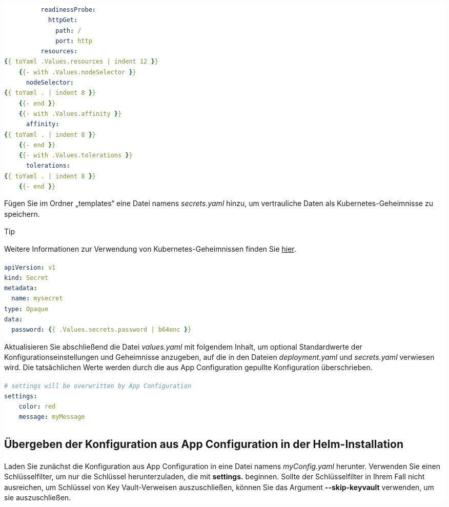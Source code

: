 ```yaml
          readinessProbe:
            httpGet:
              path: /
              port: http
          resources:
{{ toYaml .Values.resources | indent 12 }}
    {{- with .Values.nodeSelector }}
      nodeSelector:
{{ toYaml . | indent 8 }}
    {{- end }}
    {{- with .Values.affinity }}
      affinity:
{{ toYaml . | indent 8 }}
    {{- end }}
    {{- with .Values.tolerations }}
      tolerations:
{{ toYaml . | indent 8 }}
    {{- end }}
```

Fügen Sie im Ordner „templates“ eine Datei namens *secrets.yaml* hinzu, um vertrauliche Daten als Kubernetes-Geheimnisse zu speichern.

> [!TIP]
> Weitere Informationen zur Verwendung von Kubernetes-Geheimnissen finden Sie [hier](https://kubernetes.io/docs/concepts/configuration/secret/#using-secrets).

```yaml
apiVersion: v1
kind: Secret
metadata:
  name: mysecret
type: Opaque
data:
  password: {{ .Values.secrets.password | b64enc }}
```

Aktualisieren Sie abschließend die Datei *values.yaml* mit folgendem Inhalt, um optional Standardwerte der Konfigurationseinstellungen und Geheimnisse anzugeben, auf die in den Dateien *deployment.yaml* und *secrets.yaml* verwiesen wird. Die tatsächlichen Werte werden durch die aus App Configuration gepullte Konfiguration überschrieben.

```yaml
# settings will be overwritten by App Configuration
settings:
    color: red
    message: myMessage
```

## <a name="pass-configuration-from-app-configuration-in-helm-install"></a>Übergeben der Konfiguration aus App Configuration in der Helm-Installation ##
Laden Sie zunächst die Konfiguration aus App Configuration in eine Datei namens *myConfig.yaml* herunter. Verwenden Sie einen Schlüsselfilter, um nur die Schlüssel herunterzuladen, die mit **settings.** beginnen. Sollte der Schlüsselfilter in Ihrem Fall nicht ausreichen, um Schlüssel von Key Vault-Verweisen auszuschließen, können Sie das Argument **--skip-keyvault** verwenden, um sie auszuschließen. 
